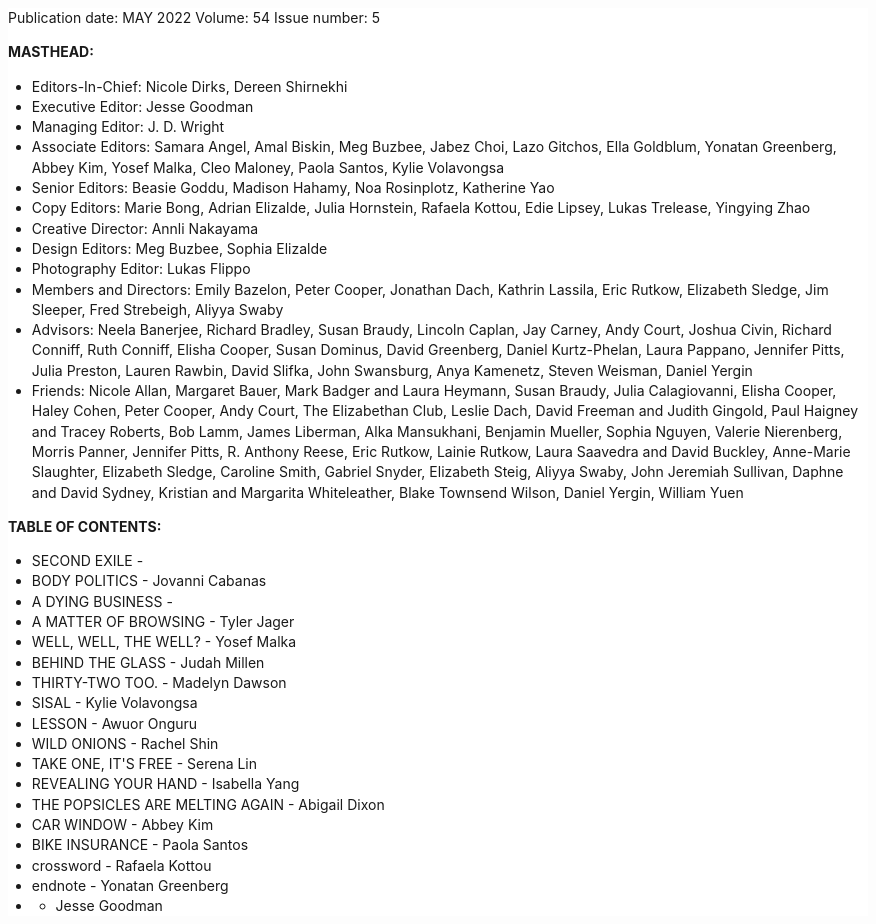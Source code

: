 Publication date: MAY 2022
Volume: 54
Issue number: 5

**MASTHEAD:**
- Editors-In-Chief: Nicole Dirks, Dereen Shirnekhi
- Executive Editor: Jesse Goodman
- Managing Editor: J. D. Wright
- Associate Editors: Samara Angel, Amal Biskin, Meg Buzbee, Jabez Choi, Lazo Gitchos, Ella Goldblum, Yonatan Greenberg, Abbey Kim, Yosef Malka, Cleo Maloney, Paola Santos, Kylie Volavongsa
- Senior Editors: Beasie Goddu, Madison Hahamy, Noa Rosinplotz, Katherine Yao
- Copy Editors: Marie Bong, Adrian Elizalde, Julia Hornstein, Rafaela Kottou, Edie Lipsey, Lukas Trelease, Yingying Zhao
- Creative Director: Annli Nakayama
- Design Editors: Meg Buzbee, Sophia Elizalde
- Photography Editor: Lukas Flippo
- Members and Directors: Emily Bazelon, Peter Cooper, Jonathan Dach, Kathrin Lassila, Eric Rutkow, Elizabeth Sledge, Jim Sleeper, Fred Strebeigh, Aliyya Swaby
- Advisors: Neela Banerjee, Richard Bradley, Susan Braudy, Lincoln Caplan, Jay Carney, Andy Court, Joshua Civin, Richard Conniff, Ruth Conniff, Elisha Cooper, Susan Dominus, David Greenberg, Daniel Kurtz-Phelan, Laura Pappano, Jennifer Pitts, Julia Preston, Lauren Rawbin, David Slifka, John Swansburg, Anya Kamenetz, Steven Weisman, Daniel Yergin
- Friends: Nicole Allan, Margaret Bauer, Mark Badger and Laura Heymann, Susan Braudy, Julia Calagiovanni, Elisha Cooper, Haley Cohen, Peter Cooper, Andy Court, The Elizabethan Club, Leslie Dach, David Freeman and Judith Gingold, Paul Haigney and Tracey Roberts, Bob Lamm, James Liberman, Alka Mansukhani, Benjamin Mueller, Sophia Nguyen, Valerie Nierenberg, Morris Panner, Jennifer Pitts, R. Anthony Reese, Eric Rutkow, Lainie Rutkow, Laura Saavedra and David Buckley, Anne-Marie Slaughter, Elizabeth Sledge, Caroline Smith, Gabriel Snyder, Elizabeth Steig, Aliyya Swaby, John Jeremiah Sullivan, Daphne and David Sydney, Kristian and Margarita Whiteleather, Blake Townsend Wilson, Daniel Yergin, William Yuen


**TABLE OF CONTENTS:**
- SECOND EXILE -  
- BODY POLITICS - Jovanni Cabanas
- A DYING BUSINESS -  
- A MATTER OF BROWSING - Tyler Jager
- WELL, WELL, THE WELL? - Yosef Malka
- BEHIND THE GLASS - Judah Millen
- THIRTY-TWO TOO. - Madelyn Dawson
- SISAL - Kylie Volavongsa
- LESSON - Awuor Onguru
- WILD ONIONS - Rachel Shin
- TAKE ONE, IT'S FREE - Serena Lin
- REVEALING YOUR HAND - Isabella Yang
- THE POPSICLES ARE MELTING AGAIN - Abigail Dixon
- CAR WINDOW - Abbey Kim
- BIKE INSURANCE - Paola Santos
- crossword - Rafaela Kottou
- endnote - Yonatan Greenberg
-  - Jesse Goodman

